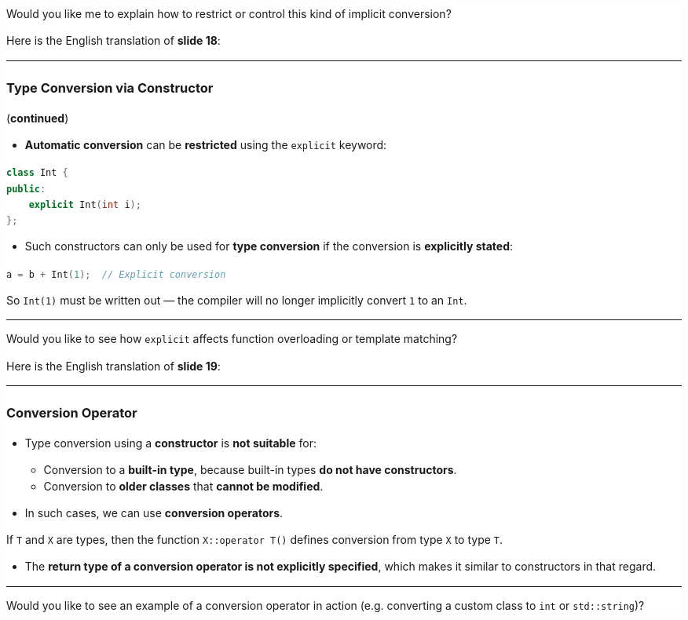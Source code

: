 
Would you like me to explain how to restrict or control this kind of implicit conversion?





Here is the English translation of **slide 18**:

---

### Type Conversion via Constructor

(**continued**)

* **Automatic conversion** can be **restricted** using the `explicit` keyword:

```cpp
class Int {
public:
    explicit Int(int i);
};
```

* Such constructors can only be used for **type conversion** if the conversion is **explicitly stated**:

```cpp
a = b + Int(1);  // Explicit conversion
```

So `Int(1)` must be written out — the compiler will no longer implicitly convert `1` to an `Int`.

---

Would you like to see how `explicit` affects function overloading or template matching?




Here is the English translation of **slide 19**:

---

### Conversion Operator

* Type conversion using a **constructor** is **not suitable** for:

  * Conversion to a **built-in type**, because built-in types **do not have constructors**.
  * Conversion to **older classes** that **cannot be modified**.

* In such cases, we can use **conversion operators**.

If `T` and `X` are types, then the function `X::operator T()` defines conversion from type `X` to type `T`.

* The **return type of a conversion operator is not explicitly specified**, which makes it similar to constructors in that regard.

---

Would you like to see an example of a conversion operator in action (e.g. converting a custom class to `int` or `std::string`)?

